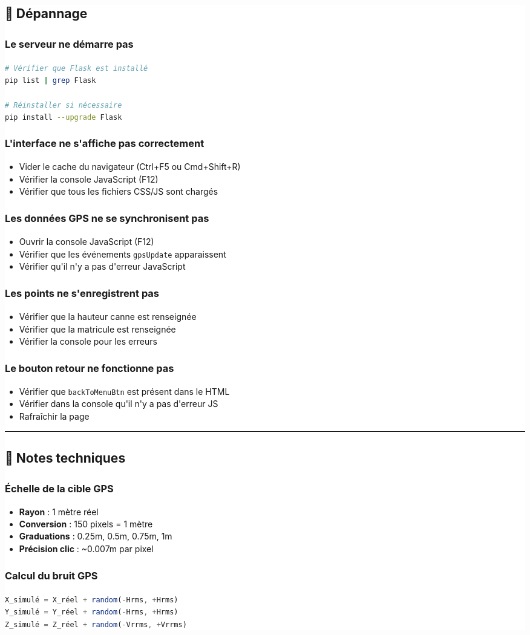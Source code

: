 ## 🐛 Dépannage

### Le serveur ne démarre pas

```bash
# Vérifier que Flask est installé
pip list | grep Flask

# Réinstaller si nécessaire
pip install --upgrade Flask
```

### L'interface ne s'affiche pas correctement

- Vider le cache du navigateur (Ctrl+F5 ou Cmd+Shift+R)
- Vérifier la console JavaScript (F12)
- Vérifier que tous les fichiers CSS/JS sont chargés

### Les données GPS ne se synchronisent pas

- Ouvrir la console JavaScript (F12)
- Vérifier que les événements `gpsUpdate` apparaissent
- Vérifier qu'il n'y a pas d'erreur JavaScript

### Les points ne s'enregistrent pas

- Vérifier que la hauteur canne est renseignée
- Vérifier que la matricule est renseignée
- Vérifier la console pour les erreurs

### Le bouton retour ne fonctionne pas

- Vérifier que `backToMenuBtn` est présent dans le HTML
- Vérifier dans la console qu'il n'y a pas d'erreur JS
- Rafraîchir la page

---

## 📝 Notes techniques

### Échelle de la cible GPS

- **Rayon** : 1 mètre réel
- **Conversion** : 150 pixels = 1 mètre
- **Graduations** : 0.25m, 0.5m, 0.75m, 1m
- **Précision clic** : ~0.007m par pixel

### Calcul du bruit GPS

```javascript
X_simulé = X_réel + random(-Hrms, +Hrms)
Y_simulé = Y_réel + random(-Hrms, +Hrms)
Z_simulé = Z_réel + random(-Vrrms, +Vrrms)
```
